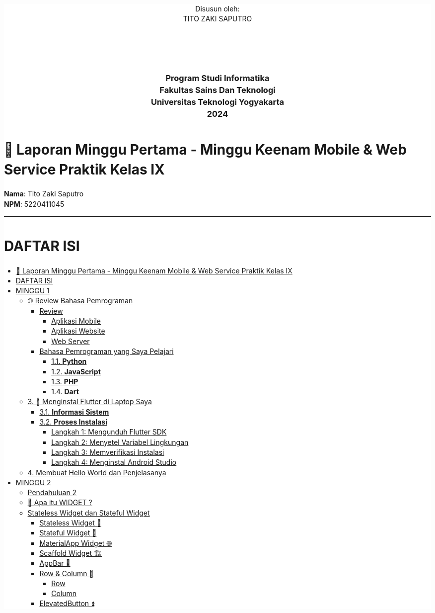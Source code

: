  <p align="center">
    Disusun oleh: <br>
    TITO ZAKI SAPUTRO
  </p>

   <br>
  <br>
  <br>

  <h3 align="center">
  Program Studi Informatika <br>
  Fakultas Sains Dan Teknologi <br>
  Universitas Teknologi Yogyakarta <br>
  2024
  </h3>
</div>



# 📝 Laporan Minggu Pertama - Minggu Keenam Mobile & Web Service Praktik Kelas IX

**Nama**: Tito Zaki Saputro  
**NPM**: 5220411045

---

# DAFTAR ISI 

- [📝 Laporan Minggu Pertama - Minggu Keenam Mobile \& Web Service Praktik Kelas IX](#-laporan-minggu-pertama---minggu-keenam-mobile--web-service-praktik-kelas-ix)
- [DAFTAR ISI](#daftar-isi)
- [MINGGU 1](#minggu-1)
  - [🌐 Review Bahasa Pemrograman](#-review-bahasa-pemrograman)
    - [Review](#review)
      - [Aplikasi Mobile](#aplikasi-mobile)
      - [Aplikasi Website](#aplikasi-website)
      - [Web Server](#web-server)
    - [Bahasa Pemrograman yang Saya Pelajari](#bahasa-pemrograman-yang-saya-pelajari)
      - [1.1. **Python**](#11-python)
      - [1.2. **JavaScript**](#12-javascript)
      - [1.3. **PHP**](#13-php)
      - [1.4. **Dart**](#14-dart)
  - [3. 🚀 Menginstal Flutter di Laptop Saya](#3--menginstal-flutter-di-laptop-saya)
    - [3.1. **Informasi Sistem**](#31-informasi-sistem)
    - [3.2. **Proses Instalasi**](#32-proses-instalasi)
      - [Langkah 1: Mengunduh Flutter SDK](#langkah-1-mengunduh-flutter-sdk)
      - [Langkah 2: Menyetel Variabel Lingkungan](#langkah-2-menyetel-variabel-lingkungan)
      - [Langkah 3: Memverifikasi Instalasi](#langkah-3-memverifikasi-instalasi)
      - [Langkah 4: Menginstal Android Studio](#langkah-4-menginstal-android-studio)
  - [4. Membuat Hello World dan Penjelasanya](#4-membuat-hello-world-dan-penjelasanya)
- [MINGGU 2](#minggu-2)
  - [Pendahuluan 2](#pendahuluan-2)
  - [🤔 Apa itu WIDGET ?](#-apa-itu-widget-)
  - [Stateless Widget dan Stateful Widget](#stateless-widget-dan-stateful-widget)
    - [Stateless Widget 🗿](#stateless-widget-)
    - [Stateful Widget 🧩](#stateful-widget-)
    - [MaterialApp Widget 🌐](#materialapp-widget-)
    - [Scaffold Widget 🏗️](#scaffold-widget-️)
    - [AppBar 📜](#appbar-)
    - [Row \& Column 📐](#row--column-)
      - [Row](#row)
      - [Column](#column)
    - [ElevatedButton ⏫](#elevatedbutton-)